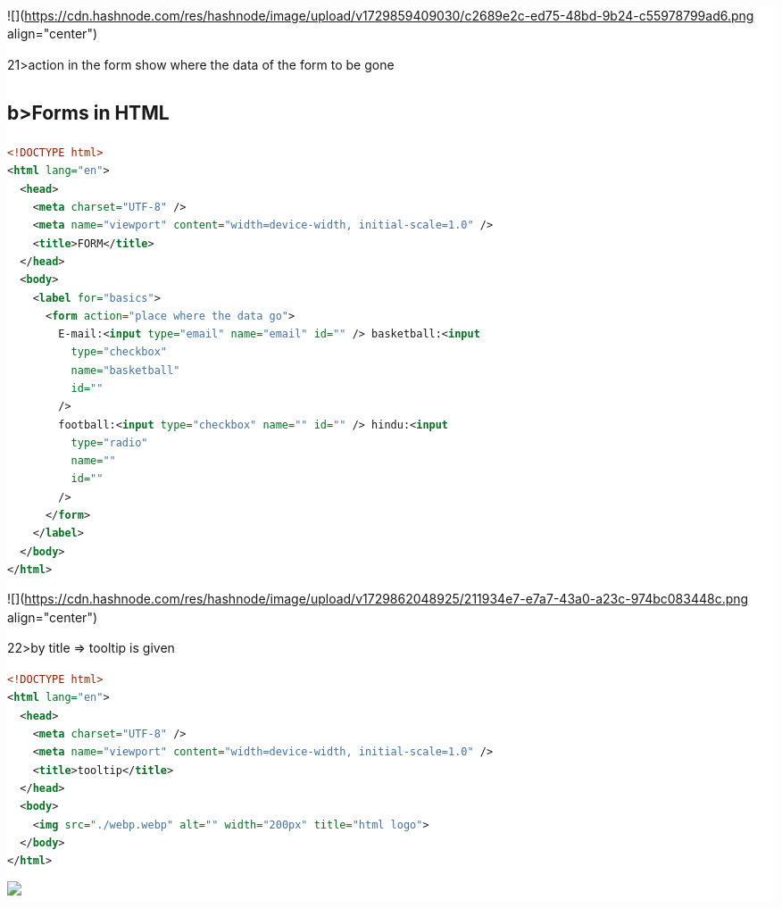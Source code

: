 ![](https://cdn.hashnode.com/res/hashnode/image/upload/v1729859409030/c2689e2c-ed75-48bd-9b24-c55978799ad6.png align="center")

21&gt;action in the form show where the data of the form to be gone

## b&gt;Forms in HTML

```xml
<!DOCTYPE html>
<html lang="en">
  <head>
    <meta charset="UTF-8" />
    <meta name="viewport" content="width=device-width, initial-scale=1.0" />
    <title>FORM</title>
  </head>
  <body>
    <label for="basics">
      <form action="place where the data go">
        E-mail:<input type="email" name="email" id="" /> basketball:<input
          type="checkbox"
          name="basketball"
          id=""
        />
        football:<input type="checkbox" name="" id="" /> hindu:<input
          type="radio"
          name=""
          id=""
        />
      </form>
    </label>
  </body>
</html>
```

![](https://cdn.hashnode.com/res/hashnode/image/upload/v1729862048925/211934e7-e7a7-43a0-a23c-974bc083448c.png align="center")

22&gt;by title =&gt; tooltip is given

```xml
<!DOCTYPE html>
<html lang="en">
  <head>
    <meta charset="UTF-8" />
    <meta name="viewport" content="width=device-width, initial-scale=1.0" />
    <title>tooltip</title>
  </head>
  <body>
    <img src="./webp.webp" alt="" width="200px" title="html logo">
  </body>
</html>
```

![]( align="center")
